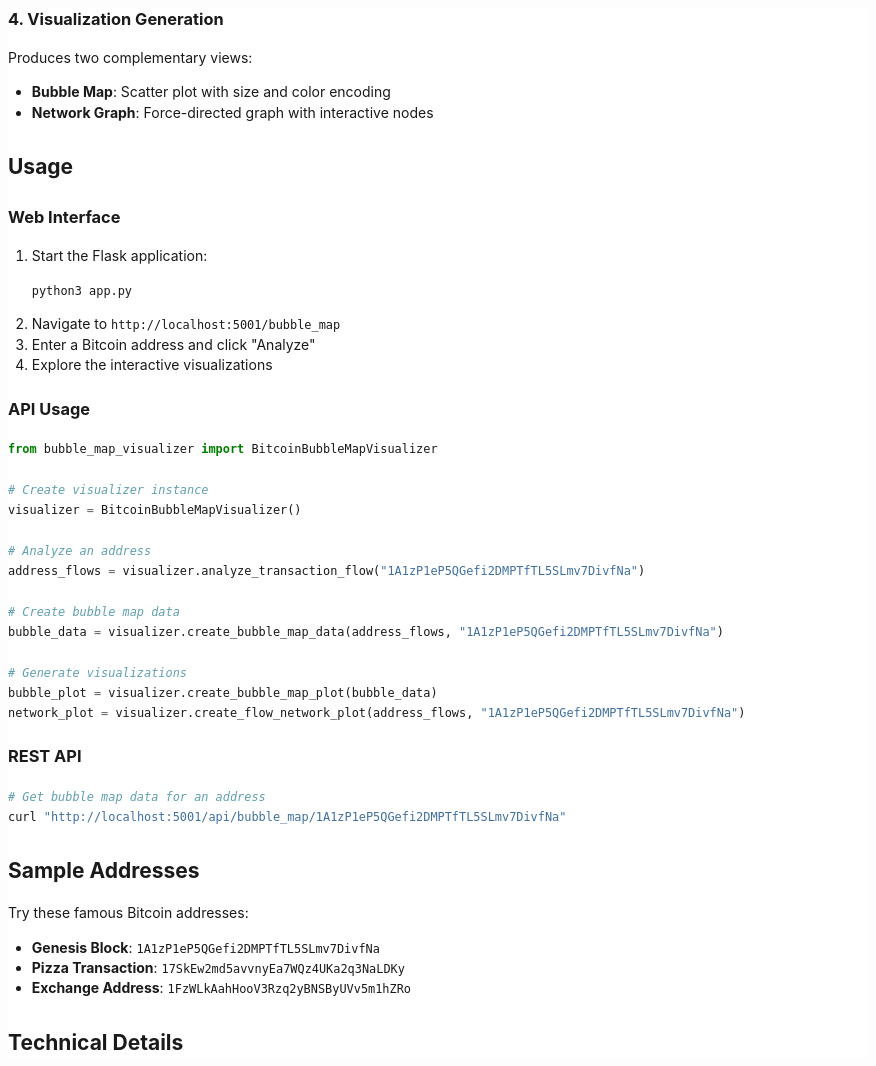 ### 4. **Visualization Generation**
Produces two complementary views:
- **Bubble Map**: Scatter plot with size and color encoding
- **Network Graph**: Force-directed graph with interactive nodes

## Usage

### Web Interface
1. Start the Flask application:
   ```bash
   python3 app.py
   ```
2. Navigate to `http://localhost:5001/bubble_map`
3. Enter a Bitcoin address and click "Analyze"
4. Explore the interactive visualizations

### API Usage
```python
from bubble_map_visualizer import BitcoinBubbleMapVisualizer

# Create visualizer instance
visualizer = BitcoinBubbleMapVisualizer()

# Analyze an address
address_flows = visualizer.analyze_transaction_flow("1A1zP1eP5QGefi2DMPTfTL5SLmv7DivfNa")

# Create bubble map data
bubble_data = visualizer.create_bubble_map_data(address_flows, "1A1zP1eP5QGefi2DMPTfTL5SLmv7DivfNa")

# Generate visualizations
bubble_plot = visualizer.create_bubble_map_plot(bubble_data)
network_plot = visualizer.create_flow_network_plot(address_flows, "1A1zP1eP5QGefi2DMPTfTL5SLmv7DivfNa")
```

### REST API
```bash
# Get bubble map data for an address
curl "http://localhost:5001/api/bubble_map/1A1zP1eP5QGefi2DMPTfTL5SLmv7DivfNa"
```

## Sample Addresses

Try these famous Bitcoin addresses:

- **Genesis Block**: `1A1zP1eP5QGefi2DMPTfTL5SLmv7DivfNa`
- **Pizza Transaction**: `17SkEw2md5avvnyEa7WQz4UKa2q3NaLDKy`
- **Exchange Address**: `1FzWLkAahHooV3Rzq2yBNSByUVv5m1hZRo`

## Technical Details
